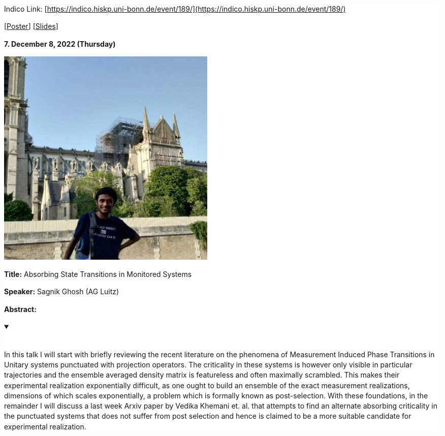 </details>

Indico Link: [https://indico.hiskp.uni-bonn.de/event/189/](https://indico.hiskp.uni-bonn.de/event/189/)

[[Poster](https://sagnikiiser.github.io/CondMat-Bonn/Season-1/JC-Poster-Franco-min.pdf)]
[[Slides](https://sagnikiiser.github.io/CondMat-Bonn/Season-1/Slides-Franco.pdf)]





**7. December 8, 2022 (Thursday)**

<img src="Sagnik.jpg" height="400"> 

**Title:** Absorbing State Transitions in Monitored Systems

**Speaker:**  Sagnik Ghosh (AG Luitz)

**Abstract:** 


<details open>
<summary></summary>
<br>  


In this talk I will start with briefly reviewing the recent literature on the phenomena of Measurement Induced Phase Transitions in Unitary systems punctuated with projection operators. The criticality in these systems is however only visible in particular trajectories and the ensemble averaged density matrix is featureless and often maximally scrambled. This makes their experimental realization exponentially difficult, as one ought to build an ensemble of the exact measurement realizations, dimensions of which scales exponentially, a problem which is formally known as post-selection. With these foundations, in the remainder I will discuss a last week Arxiv paper by Vedika Khemani et. al. that attempts to find an alternate absorbing criticality in the punctuated systems that does not suffer from post selection and hence is claimed to be a more suitable candidate for experimental realization.

